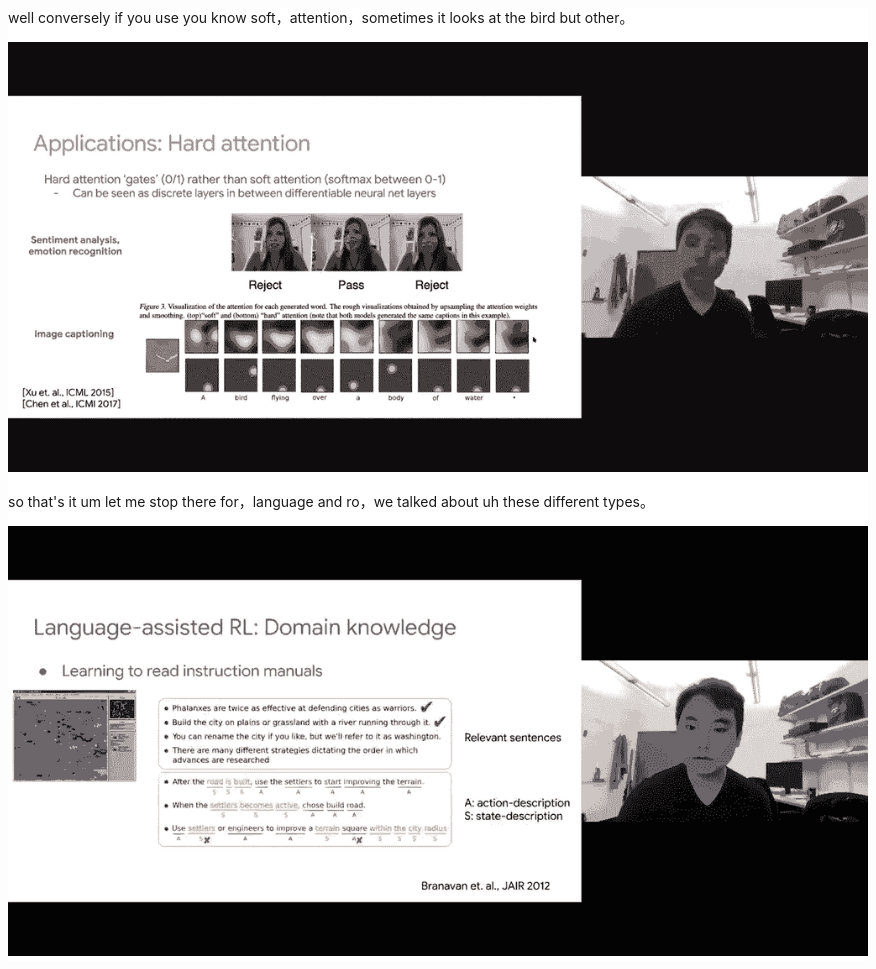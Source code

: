 well conversely if you use you know soft，attention，sometimes it looks at the bird but other。



![](img/7e96e66585a377069537fc971b17a8c3_29.png)

so that's it um let me stop there for，language and ro，we talked about uh these different types。



![](img/7e96e66585a377069537fc971b17a8c3_31.png)
